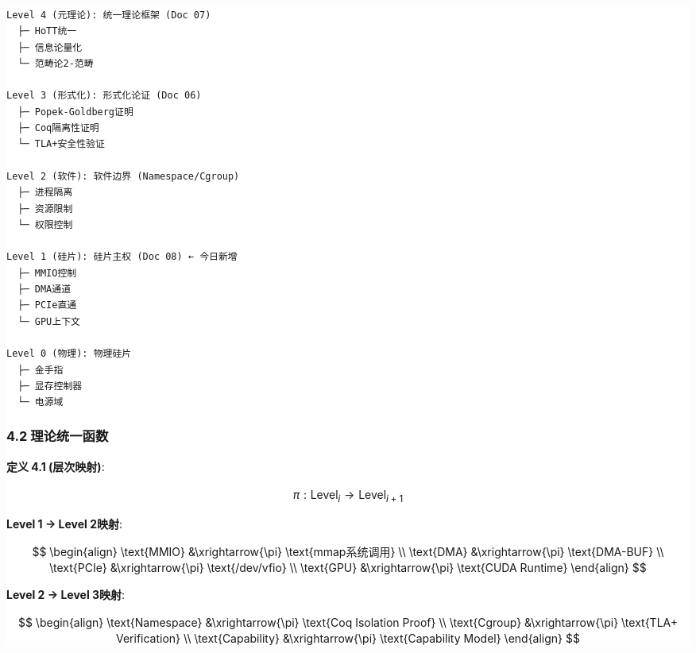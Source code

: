 ```
Level 4 (元理论): 统一理论框架 (Doc 07)
  ├─ HoTT统一
  ├─ 信息论量化
  └─ 范畴论2-范畴

Level 3 (形式化): 形式化论证 (Doc 06)
  ├─ Popek-Goldberg证明
  ├─ Coq隔离性证明
  └─ TLA+安全性验证

Level 2 (软件): 软件边界 (Namespace/Cgroup)
  ├─ 进程隔离
  ├─ 资源限制
  └─ 权限控制

Level 1 (硅片): 硅片主权 (Doc 08) ← 今日新增
  ├─ MMIO控制
  ├─ DMA通道
  ├─ PCIe直通
  └─ GPU上下文

Level 0 (物理): 物理硅片
  ├─ 金手指
  ├─ 显存控制器
  └─ 电源域
```

### 4.2 理论统一函数

**定义 4.1 (层次映射)**:

$$
\pi : \text{Level}_i \rightarrow \text{Level}_{i+1}
$$

**Level 1 → Level 2映射**:

$$
\begin{align}
\text{MMIO} &\xrightarrow{\pi} \text{mmap系统调用} \\
\text{DMA} &\xrightarrow{\pi} \text{DMA-BUF} \\
\text{PCIe} &\xrightarrow{\pi} \text{/dev/vfio} \\
\text{GPU} &\xrightarrow{\pi} \text{CUDA Runtime}
\end{align}
$$

**Level 2 → Level 3映射**:

$$
\begin{align}
\text{Namespace} &\xrightarrow{\pi} \text{Coq Isolation Proof} \\
\text{Cgroup} &\xrightarrow{\pi} \text{TLA+ Verification} \\
\text{Capability} &\xrightarrow{\pi} \text{Capability Model}
\end{align}
$$
